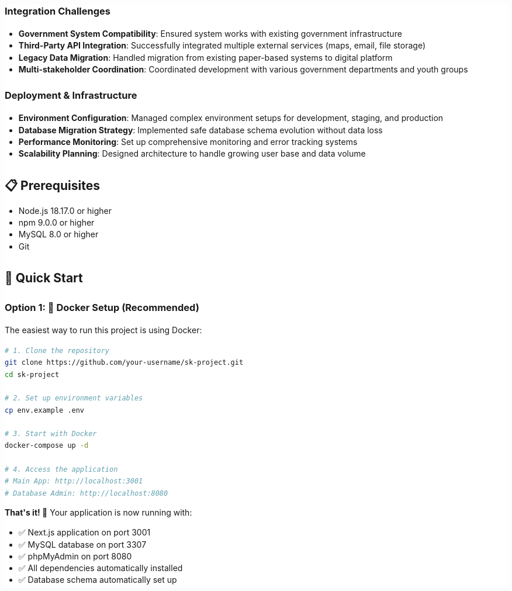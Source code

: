 ### **Integration Challenges**
- **Government System Compatibility**: Ensured system works with existing government infrastructure
- **Third-Party API Integration**: Successfully integrated multiple external services (maps, email, file storage)
- **Legacy Data Migration**: Handled migration from existing paper-based systems to digital platform
- **Multi-stakeholder Coordination**: Coordinated development with various government departments and youth groups

### **Deployment & Infrastructure**
- **Environment Configuration**: Managed complex environment setups for development, staging, and production
- **Database Migration Strategy**: Implemented safe database schema evolution without data loss
- **Performance Monitoring**: Set up comprehensive monitoring and error tracking systems
- **Scalability Planning**: Designed architecture to handle growing user base and data volume

## 📋 Prerequisites

- Node.js 18.17.0 or higher
- npm 9.0.0 or higher
- MySQL 8.0 or higher
- Git

## 🚀 Quick Start

### Option 1: 🐳 Docker Setup (Recommended)

The easiest way to run this project is using Docker:

```bash
# 1. Clone the repository
git clone https://github.com/your-username/sk-project.git
cd sk-project

# 2. Set up environment variables
cp env.example .env

# 3. Start with Docker
docker-compose up -d

# 4. Access the application
# Main App: http://localhost:3001
# Database Admin: http://localhost:8080
```

**That's it! 🎉** Your application is now running with:
- ✅ Next.js application on port 3001
- ✅ MySQL database on port 3307
- ✅ phpMyAdmin on port 8080
- ✅ All dependencies automatically installed
- ✅ Database schema automatically set up
